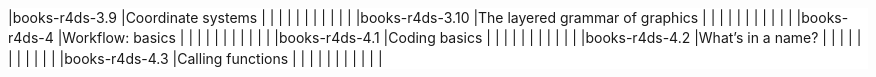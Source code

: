 |books-r4ds-3.9                        |Coordinate systems                                |                                                                                   |                                                                                                 |                                                                                     |                                                                                     |                                                                                                     |                                                                                 |                                                                                       |                                                                               |                                                                                       |                                                                                     |
|books-r4ds-3.10                       |The layered grammar of graphics                   |                                                                                   |                                                                                                 |                                                                                     |                                                                                     |                                                                                                     |                                                                                 |                                                                                       |                                                                               |                                                                                       |                                                                                     |
|books-r4ds-4                          |Workflow: basics                                  |                                                                                   |                                                                                                 |                                                                                     |                                                                                     |                                                                                                     |                                                                                 |                                                                                       |                                                                               |                                                                                       |                                                                                     |
|books-r4ds-4.1                        |Coding basics                                     |                                                                                   |                                                                                                 |                                                                                     |                                                                                     |                                                                                                     |                                                                                 |                                                                                       |                                                                               |                                                                                       |                                                                                     |
|books-r4ds-4.2                        |What’s in a name?                                 |                                                                                   |                                                                                                 |                                                                                     |                                                                                     |                                                                                                     |                                                                                 |                                                                                       |                                                                               |                                                                                       |                                                                                     |
|books-r4ds-4.3                        |Calling functions                                 |                                                                                   |                                                                                                 |                                                                                     |                                                                                     |                                                                                                     |                                                                                 |                                                                                       |                                                                               |                                                                                       |                                                                                     |